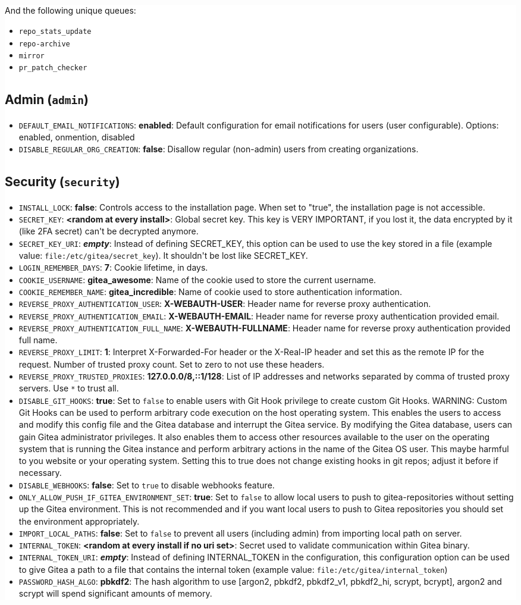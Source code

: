 And the following unique queues:

- `repo_stats_update`
- `repo-archive`
- `mirror`
- `pr_patch_checker`

## Admin (`admin`)

- `DEFAULT_EMAIL_NOTIFICATIONS`: **enabled**: Default configuration for email notifications for users (user configurable). Options: enabled, onmention, disabled
- `DISABLE_REGULAR_ORG_CREATION`: **false**: Disallow regular (non-admin) users from creating organizations.

## Security (`security`)

- `INSTALL_LOCK`: **false**: Controls access to the installation page. When set to "true", the installation page is not accessible.
- `SECRET_KEY`: **\<random at every install\>**: Global secret key. This key is VERY IMPORTANT, if you lost it, the data encrypted by it (like 2FA secret) can't be decrypted anymore.
- `SECRET_KEY_URI`: **_empty_**: Instead of defining SECRET_KEY, this option can be used to use the key stored in a file (example value: `file:/etc/gitea/secret_key`). It shouldn't be lost like SECRET_KEY.
- `LOGIN_REMEMBER_DAYS`: **7**: Cookie lifetime, in days.
- `COOKIE_USERNAME`: **gitea\_awesome**: Name of the cookie used to store the current username.
- `COOKIE_REMEMBER_NAME`: **gitea\_incredible**: Name of cookie used to store authentication
   information.
- `REVERSE_PROXY_AUTHENTICATION_USER`: **X-WEBAUTH-USER**: Header name for reverse proxy
   authentication.
- `REVERSE_PROXY_AUTHENTICATION_EMAIL`: **X-WEBAUTH-EMAIL**: Header name for reverse proxy
   authentication provided email.
- `REVERSE_PROXY_AUTHENTICATION_FULL_NAME`: **X-WEBAUTH-FULLNAME**: Header name for reverse proxy
   authentication provided full name.
- `REVERSE_PROXY_LIMIT`: **1**: Interpret X-Forwarded-For header or the X-Real-IP header and set this as the remote IP for the request.
   Number of trusted proxy count. Set to zero to not use these headers.
- `REVERSE_PROXY_TRUSTED_PROXIES`: **127.0.0.0/8,::1/128**: List of IP addresses and networks separated by comma of trusted proxy servers. Use `*` to trust all.
- `DISABLE_GIT_HOOKS`: **true**: Set to `false` to enable users with Git Hook privilege to create custom Git Hooks.
   WARNING: Custom Git Hooks can be used to perform arbitrary code execution on the host operating system.
   This enables the users to access and modify this config file and the Gitea database and interrupt the Gitea service.
   By modifying the Gitea database, users can gain Gitea administrator privileges.
   It also enables them to access other resources available to the user on the operating system that is running the
   Gitea instance and perform arbitrary actions in the name of the Gitea OS user.
   This maybe harmful to you website or your operating system.
   Setting this to true does not change existing hooks in git repos; adjust it before if necessary.
- `DISABLE_WEBHOOKS`: **false**: Set to `true` to disable webhooks feature.
- `ONLY_ALLOW_PUSH_IF_GITEA_ENVIRONMENT_SET`: **true**: Set to `false` to allow local users to push to gitea-repositories without setting up the Gitea environment. This is not recommended and if you want local users to push to Gitea repositories you should set the environment appropriately.
- `IMPORT_LOCAL_PATHS`: **false**: Set to `false` to prevent all users (including admin) from importing local path on server.
- `INTERNAL_TOKEN`: **\<random at every install if no uri set\>**: Secret used to validate communication within Gitea binary.
- `INTERNAL_TOKEN_URI`: **_empty_**: Instead of defining INTERNAL_TOKEN in the configuration, this configuration option can be used to give Gitea a path to a file that contains the internal token (example value: `file:/etc/gitea/internal_token`)
- `PASSWORD_HASH_ALGO`: **pbkdf2**: The hash algorithm to use \[argon2, pbkdf2, pbkdf2_v1, pbkdf2_hi, scrypt, bcrypt\], argon2 and scrypt will spend significant amounts of memory.
